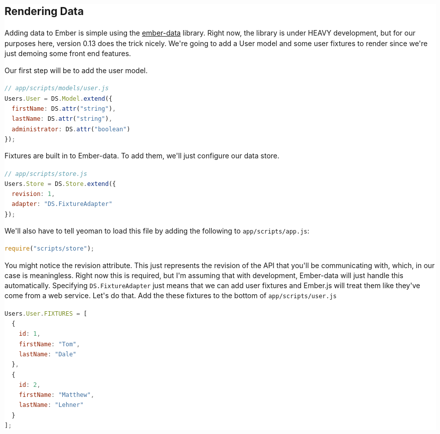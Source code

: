 <h2>Rendering Data</h2>

Adding data to Ember is simple using the
<a href="https://github.com/emberjs/data">ember-data</a> library. Right now, the
library is under HEAVY development, but for our purposes here, version 0.13 does
the trick nicely. We're going to add a User model and some user fixtures to
render since we're just demoing some front end features.

Our first step will be to add the user model.

```javascript
// app/scripts/models/user.js
Users.User = DS.Model.extend({
  firstName: DS.attr("string"),
  lastName: DS.attr("string"),
  administrator: DS.attr("boolean")
});
```

Fixtures are built in to Ember-data. To add them, we'll just configure our data
store.

```javascript
// app/scripts/store.js
Users.Store = DS.Store.extend({
  revision: 1,
  adapter: "DS.FixtureAdapter"
});
```

We'll also have to tell yeoman to load this file by adding the following to
<code>app/scripts/app.js</code>:

```javascript
require("scripts/store");
```

You might notice the revision attribute. This just represents the revision of
the API that you'll be communicating with, which, in our case is meaningless.
Right now this is required, but I'm assuming that with development, Ember-data
will just handle this automatically. Specifying <code>DS.FixtureAdapter</code>
just means that we can add user fixtures and Ember.js will treat them like
they've come from a web service. Let's do that. Add the these fixtures to the
bottom of <code>app/scripts/user.js</code>

```javascript
Users.User.FIXTURES = [
  {
    id: 1,
    firstName: "Tom",
    lastName: "Dale"
  },
  {
    id: 2,
    firstName: "Matthew",
    lastName: "Lehner"
  }
];
```
